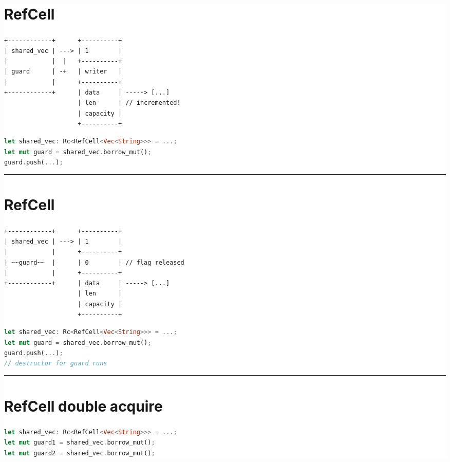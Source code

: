
# RefCell

```
+------------+      +----------+ 
| shared_vec | ---> | 1        |
|            |  |   +----------+
| guard      | -+   | writer   |
|            |      +----------+
+------------+      | data     | -----> [...]
                    | len      | // incremented!
                    | capacity |
                    +----------+        

```

```rust
let shared_vec: Rc<RefCell<Vec<String>>> = ...;
let mut guard = shared_vec.borrow_mut();
guard.push(...);
```

---

# RefCell

```
+------------+      +----------+ 
| shared_vec | ---> | 1        |
|            |      +----------+
| ~~guard~~  |      | 0        | // flag released
|            |      +----------+
+------------+      | data     | -----> [...]
                    | len      |
                    | capacity |
                    +----------+        

```

```rust
let shared_vec: Rc<RefCell<Vec<String>>> = ...;
let mut guard = shared_vec.borrow_mut();
guard.push(...);
// destructor for guard runs
```

---

# RefCell double acquire

```rust
let shared_vec: Rc<RefCell<Vec<String>>> = ...;
let mut guard1 = shared_vec.borrow_mut();
let mut guard2 = shared_vec.borrow_mut(); 
```


[`Cell`]: https://doc.rust-lang.org/std/cell/struct.Cell.html
[`RefCell`]: https://doc.rust-lang.org/std/cell/struct.RefCell.html
[`Mutex`]: https://doc.rust-lang.org/std/sync/struct.Mutex.html
[`RwLock`]: https://doc.rust-lang.org/std/sync/struct.RwLock.html
[`AtomicU32`]: https://doc.rust-lang.org/std/sync/atomic/struct.AtomicU32.html
[`AtomicCell<T>`]: https://docs.rs/crossbeam-utils/latest/crossbeam_utils/atomic/struct.AtomicCell.html